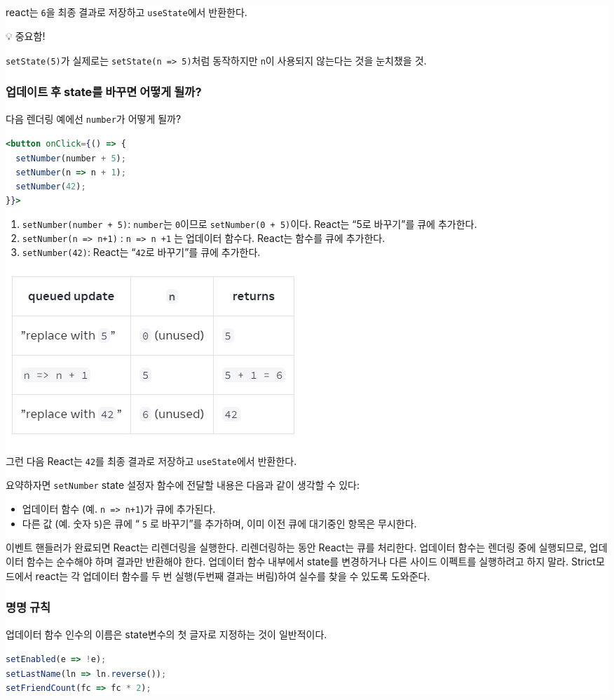 react는 `6`을 최종 결과로 저장하고 `useState`에서 반환한다.

<aside>
💡 중요함!

`setState(5)`가 실제로는 `setState(n => 5)`처럼 동작하지만 `n`이 사용되지 않는다는 것을 눈치챘을 것.

</aside>

### 업데이트 후 state를 바꾸면 어떻게 될까?

다음 렌더링 예에선 `number`가 어떻게 될까?

```jsx
<button onClick={() => {
  setNumber(number + 5);
  setNumber(n => n + 1);
  setNumber(42);
}}>
```

1. `setNumber(number + 5)`: `number`는 `0`이므로 `setNumber(0 + 5)`이다. React는 “5로 바꾸기”를 큐에 추가한다.
2. `setNumber(n => n+1)` : `n => n +1` 는 업데이터 함수다. React는 함수를 큐에 추가한다.
3. `setNumber(42)`: React는 “`42`로 바꾸기”를 큐에 추가한다.

![Untitled](2-5%20state%20%E1%84%8B%E1%85%A5%E1%86%B8%E1%84%83%E1%85%A6%E1%84%8B%E1%85%B5%E1%84%90%E1%85%B3%20%E1%84%8F%E1%85%B2%2029703dad541a4c0ab70e35554916af10/Untitled%203.png)

그런 다음 React는 `42`를 최종 결과로 저장하고 `useState`에서 반환한다.

요약하자면 `setNumber` state 설정자 함수에 전달할 내용은 다음과 같이 생각할 수 있다:

- 업데이터 함수 (예. `n => n+1`)가 큐에 추가된다.
- 다른 값 (예. 숫자 `5`)은 큐에 “ `5` 로 바꾸기”를 추가하며, 이미 이전 큐에 대기중인 항목은 무시한다.

이벤트 핸들러가 완료되면 React는 리렌더링을 실행한다. 리렌더링하는 동안 React는 큐를 처리한다. 업데이터 함수는 렌더링 중에 실행되므로, 업데이터 함수는 순수해야 하며 결과만 반환해야 한다. 업데이터 함수 내부에서 state를 변경하거나 다른 사이드 이펙트를 실행하려고 하지 말라. Strict모드에서 react는 각 업데이터 함수를 두 번 실행(두번째 결과는 버림)하여 실수를 찾을 수 있도록 도와준다.

### 명명 규칙

업데이터 함수 인수의 이름은 state변수의 첫 글자로 지정하는 것이 일반적이다.

```jsx
setEnabled(e => !e);
setLastName(ln => ln.reverse());
setFriendCount(fc => fc * 2);
```
